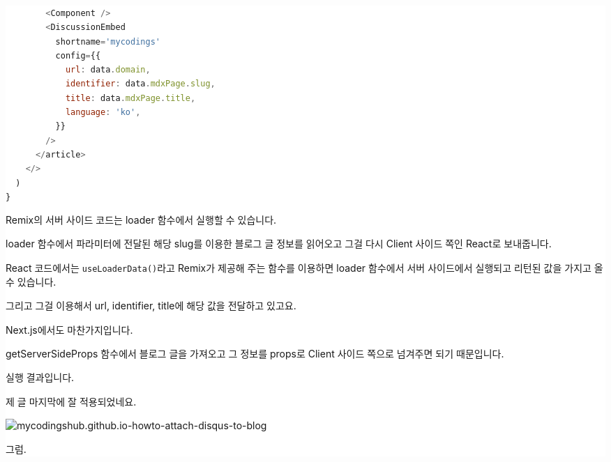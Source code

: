 ```js
        <Component />
        <DiscussionEmbed
          shortname='mycodings'
          config={{
            url: data.domain,
            identifier: data.mdxPage.slug,
            title: data.mdxPage.title,
            language: 'ko',
          }}
        />
      </article>
    </>
  )
}

```

Remix의 서버 사이드 코드는 loader 함수에서 실행할 수 있습니다.

loader 함수에서 파라미터에 전달된 해당 slug를 이용한 블로그 글 정보를 읽어오고 그걸 다시 Client 사이드 쪽인 React로 보내줍니다.

React 코드에서는 `useLoaderData()`라고 Remix가 제공해 주는 함수를 이용하면 loader 함수에서 서버 사이드에서 실행되고 리턴된 값을 가지고 올 수 있습니다.

그리고 그걸 이용해서 url, identifier, title에 해당 값을 전달하고 있고요.

Next.js에서도 마찬가지입니다.

getServerSideProps 함수에서 블로그 글을 가져오고 그 정보를 props로 Client 사이드 쪽으로 넘겨주면 되기 때문입니다.

실행 결과입니다.

제 글 마지막에 잘 적용되었네요.

![mycodingshub.github.io-howto-attach-disqus-to-blog](https://blogger.googleusercontent.com/img/a/AVvXsEgfW8AtVOu1FLHKJS1B26S1EC4-m003wsSotZMso7tqypgvv83G8bzIslTcXJUWULz-wpFCJsRaXpAl9yFkxALhUP_8IVztgwt0AHpGzI2LclSdqi691aLUDct3kAEJAwH_Q4vqgcmJIvGfAdF2nNhUfVVW_YjIFkOYvR3fWiSQl4zprlM1bOQmeqWM=s16000)

그럼.
